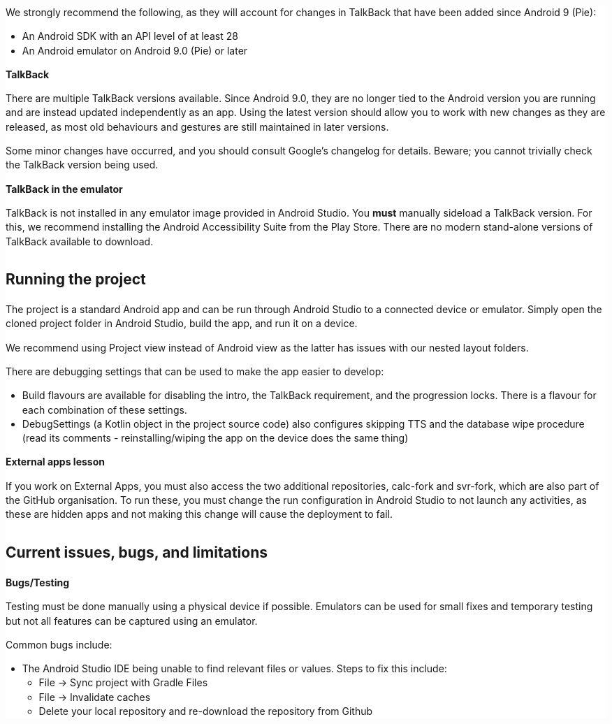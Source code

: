 We strongly recommend the following, as they will account for changes in TalkBack that have been added since Android 9 (Pie):

- An Android SDK with an API level of at least 28
- An Android emulator on Android 9.0 (Pie) or later

**TalkBack**

There are multiple TalkBack versions available. Since Android 9.0, they are no longer tied to the Android version you are running and are instead updated independently as an app. Using the latest version should allow you to work with new changes as they are released, as most old behaviours and gestures are still maintained in later versions.

Some minor changes have occurred, and you should consult Google’s changelog for details. Beware; you cannot trivially check the TalkBack version being used.

**TalkBack in the emulator**

TalkBack is not installed in any emulator image provided in Android Studio. You **must** manually sideload a TalkBack version. For this, we recommend installing the Android Accessibility Suite from the Play Store. There are no modern stand-alone versions of TalkBack available to download.

## Running the project

The project is a standard Android app and can be run through Android Studio to a connected device or emulator. Simply open the cloned project folder in Android Studio, build the app, and run it on a device.

We recommend using Project view instead of Android view as the latter has issues with our nested layout folders.

There are debugging settings that can be used to make the app easier to develop:

- Build flavours are available for disabling the intro, the TalkBack requirement, and the progression locks. There is a flavour for each combination of these settings.
- DebugSettings (a Kotlin object in the project source code) also configures skipping TTS and the database wipe procedure (read its comments - reinstalling/wiping the app on the device does the same thing)

**External apps lesson**

If you work on External Apps, you must also access the two additional repositories, calc-fork and svr-fork, which are also part of the GitHub organisation. To run these, you must change the run configuration in Android Studio to not launch any activities, as these are hidden apps and not making this change will cause the deployment to fail.

## Current issues, bugs, and limitations

**Bugs/Testing**

Testing must be done manually using a physical device if possible. Emulators can be used for small fixes and temporary testing but not all features can be captured using an emulator. 

Common bugs include:
- The Android Studio IDE being unable to find relevant files or values. Steps to fix this include:
  - File -> Sync project with Gradle Files
  - File -> Invalidate caches
  - Delete your local repository and re-download the repository from Github
